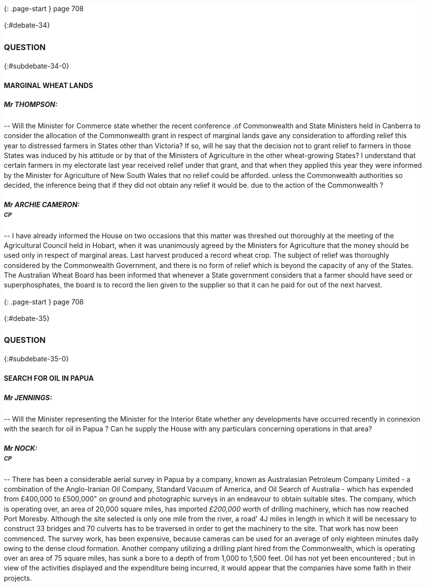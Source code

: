 {: .page-start }
page 708

{:#debate-34}
### QUESTION

{:#subdebate-34-0}
#### MARGINAL WHEAT LANDS

##### Mr THOMPSON:

-- Will the Minister for Commerce state whether the recent conference .of Commonwealth and State Ministers held in Canberra to consider the allocation of the Commonwealth grant in respect of marginal lands gave any consideration to affording relief this year to distressed farmers in States other than Victoria? If so, will he say that the decision not to grant relief to farmers in those States was induced by his attitude or by that of the Ministers of Agriculture in the other wheat-growing States? I understand that certain farmers in my electorate last year received relief under that grant, and that when they applied this year they were informed by the Minister for Agriculture of New South Wales that no relief could be afforded. unless the Commonwealth authorities so decided, the inference being that if they did not obtain any relief it would be. due to the action of the Commonwealth ? 

##### Mr ARCHIE CAMERON:<br><small class="text-muted">CP</small>

-- I have already informed the House on two occasions that this matter was threshed out thoroughly at the meeting of the Agricultural Council held in Hobart, when it was unanimously agreed by the Ministers for Agriculture that the money should be used only in respect of marginal areas. Last harvest produced a record wheat crop. The  subject  of relief was thoroughly considered by the Commonwealth Government, and there is no form of relief which is beyond the capacity of any of the States. The Australian Wheat Board has been informed that whenever a State government considers that a farmer should have seed or superphosphates, the board is to record the lien given to the supplier so that it can he paid for out of the next harvest. 

{: .page-start }
page 708

{:#debate-35}
### QUESTION

{:#subdebate-35-0}
#### SEARCH FOR OIL IN PAPUA

##### Mr JENNINGS:

-- Will the Minister representing the Minister for the Interior 6tate whether any developments have occurred recently in connexion with the search for oil in Papua ? Can he supply the House with any particulars concerning operations in that area? 

##### Mr NOCK:<br><small class="text-muted">CP</small>

-- There has been a considerable aerial survey in Papua by a company, known as Australasian Petroleum Company Limited - a combination of the Anglo-Iranian Oil Company, Standard Vacuum of America, and Oil Search of Australia - which has expended from £400,000 to £500,000" on ground and photographic surveys in an endeavour to obtain suitable sites. The company, which is operating over, an area of 20,000 square miles, has imported  *£200,000*  worth of drilling machinery, which has now reached Port Moresby. Although the site selected is only one mile from the river, a road' 4J miles in length in which it will be necessary to construct 33 bridges and 70 culverts has to be traversed in order to get the machinery to the site. That work has now been commenced. The survey work, has been expensive, because cameras can be used for an average of only eighteen minutes daily owing to the dense cloud formation. Another company utilizing a drilling plant hired from the Commonwealth, which is operating over an area of 75 square miles, has sunk a bore to a depth of from 1,000 to 1,500 feet. Oil has not yet been encountered ; but in view of the activities displayed and the expenditure being incurred, it would appear that the companies have some faith in their projects. 
